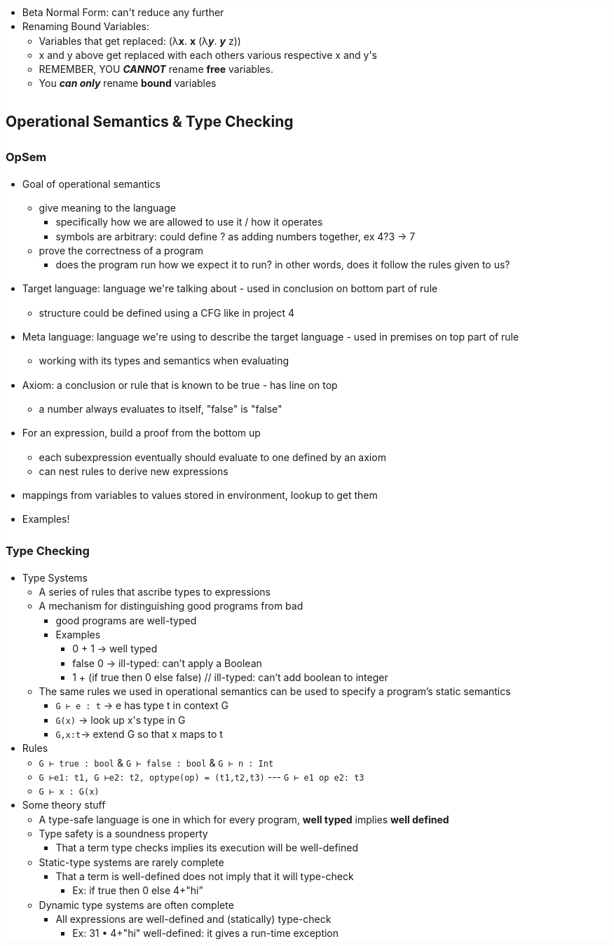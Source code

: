 - Beta Normal Form: can't reduce any further 
- Renaming Bound Variables:
    - Variables that get replaced: 
    (λ**x**. **x** (λ***y***. ***y*** z)) 
    - x and y above get replaced with each others various respective x and y's
    - REMEMBER, YOU ***CANNOT*** rename **free** variables. 
    - You ***can only*** rename **bound** variables
    

## Operational Semantics & Type Checking

### OpSem
- Goal of operational semantics
    - give meaning to the language
        - specifically how we are allowed to use it / how it operates
        - symbols are arbitrary: could define ? as adding numbers together, ex 4?3 -> 7
    - prove the correctness of a program
        - does the program run how we expect it to run? in other words, does it follow the rules given to us?

- Target language: language we're talking about - used in conclusion on bottom part of rule
    - structure could be defined using a CFG like in project 4
- Meta language: language we're using to describe the target language - used in premises on top part of rule
    - working with its types and semantics when evaluating

- Axiom: a conclusion or rule that is known to be true - has line on top
    - a number always evaluates to itself, "false" is "false"
- For an expression, build a proof from the bottom up
    - each subexpression eventually should evaluate to one defined by an axiom
    - can nest rules to derive new expressions
- mappings from variables to values stored in environment, lookup to get them
- Examples!

### Type Checking
- Type Systems
    - A series of rules that ascribe types to expressions
    - A mechanism for distinguishing good programs from bad
        - good programs are well-typed
        - Examples
            - 0 + 1 -> well typed
            - false 0 -> ill-typed: can’t apply a Boolean
            - 1 + (if true then 0 else false) // ill-typed: can’t add boolean to integer
    - The same rules we used in operational semantics can be used to specify a program’s static semantics
        - `G ⊢ e : t`  → e has type t in context G
        - `G(x)` → look up x's type in G
        - `G,x:t`→ extend G so that x maps to t
- Rules
    - `G ⊢ true : bool` & `G ⊢ false : bool` & `G ⊢ n : Int`
    - `G ⊢e1: t1, G ⊢e2: t2, optype(op) = (t1,t2,t3)`
          ---
              `G ⊢ e1 op e2: t3`
    - `G ⊢ x : G(x)`
- Some theory stuff
    - A type-safe language is one in which for every program, **well typed** implies **well defined**
    - Type safety is a soundness property
        - That a term type checks implies its execution will be well-defined
    - Static-type systems are rarely complete
        - That a term is well-defined does not imply that it will type-check
            - Ex: if true then 0 else 4+"hi”
    - Dynamic type systems are often complete
        - All expressions are well-defined and (statically) type-check
            - Ex: 31 • 4+"hi" well-defined: it gives a run-time exception